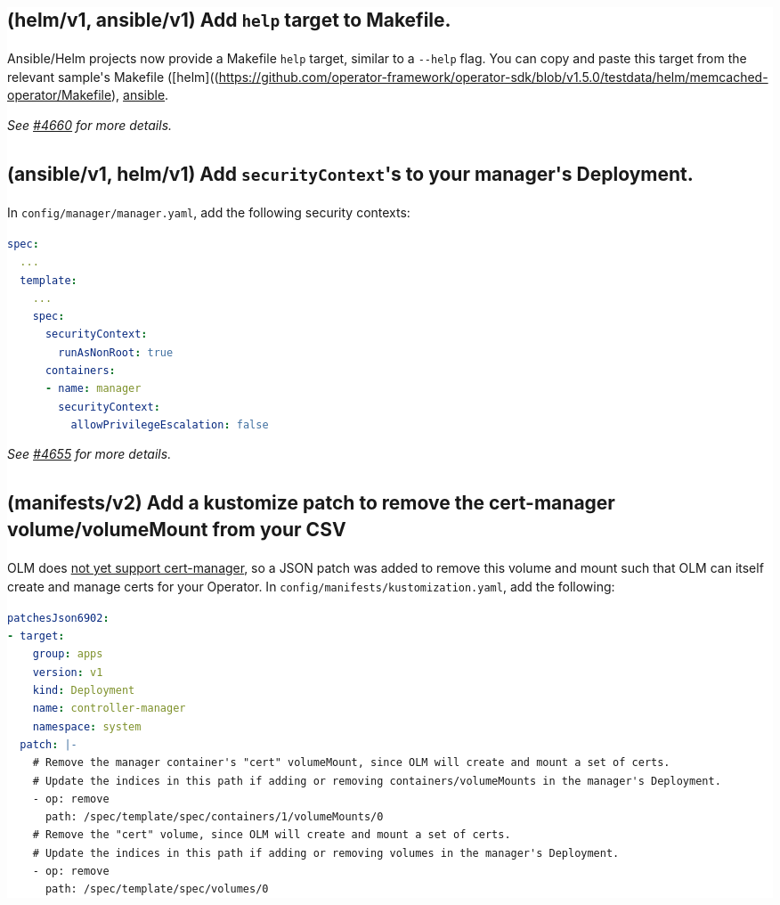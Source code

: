 ## (helm/v1, ansible/v1) Add `help` target to Makefile.

Ansible/Helm projects now provide a Makefile `help` target, similar to a `--help` flag. You can copy and paste this target from the relevant sample's Makefile ([helm]((https://github.com/operator-framework/operator-sdk/blob/v1.5.0/testdata/helm/memcached-operator/Makefile), [ansible]((https://github.com/operator-framework/operator-sdk/blob/v1.5.0/testdata/ansible/memcached-operator/Makefile)).

_See [#4660](https://github.com/operator-framework/operator-sdk/pull/4660) for more details._

## (ansible/v1, helm/v1) Add `securityContext`'s to your manager's Deployment.

In `config/manager/manager.yaml`, add the following security contexts:
```yaml
spec:
  ...
  template:
    ...
    spec:
      securityContext:
        runAsNonRoot: true
      containers:
      - name: manager
        securityContext:
          allowPrivilegeEscalation: false
```

_See [#4655](https://github.com/operator-framework/operator-sdk/pull/4655) for more details._

## (manifests/v2) Add a kustomize patch to remove the cert-manager volume/volumeMount from your CSV

OLM does [not yet support cert-manager](https://olm.operatorframework.io/docs/advanced-tasks/adding-admission-and-conversion-webhooks/#certificate-authority-requirements), so a JSON patch was added to remove this volume and mount such that OLM can itself create and manage certs for your Operator.
In `config/manifests/kustomization.yaml`, add the following:
```yaml
patchesJson6902: 
- target:
    group: apps
    version: v1
    kind: Deployment
    name: controller-manager
    namespace: system
  patch: |-
    # Remove the manager container's "cert" volumeMount, since OLM will create and mount a set of certs.
    # Update the indices in this path if adding or removing containers/volumeMounts in the manager's Deployment.
    - op: remove
      path: /spec/template/spec/containers/1/volumeMounts/0
    # Remove the "cert" volume, since OLM will create and mount a set of certs.
    # Update the indices in this path if adding or removing volumes in the manager's Deployment.
    - op: remove
      path: /spec/template/spec/volumes/0
```
